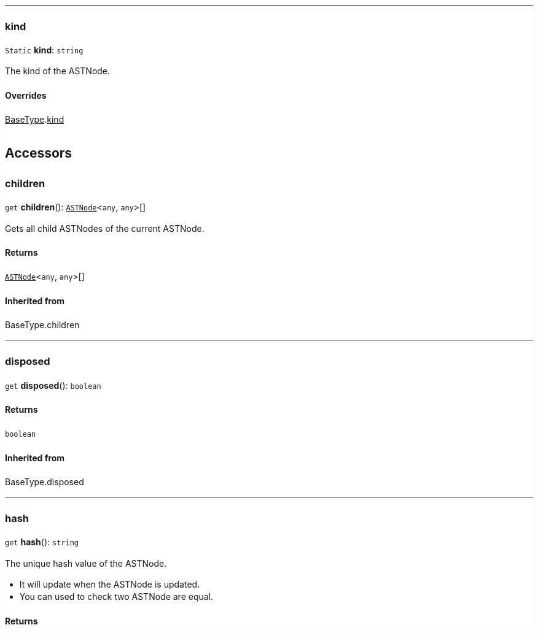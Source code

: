 ***

### kind

`Static` **kind**: `string`

The kind of the ASTNode.

#### Overrides

[BaseType](/en/auto-docs/fixed-layout-editor/classes/BaseType.md).[kind](/en/auto-docs/fixed-layout-editor/classes/BaseType.md#kind)

## Accessors

### children

`get` **children**(): [`ASTNode`](/en/auto-docs/fixed-layout-editor/classes/ASTNode.md)<`any`, `any`>\[]

Gets all child ASTNodes of the current ASTNode.

#### Returns

[`ASTNode`](/en/auto-docs/fixed-layout-editor/classes/ASTNode.md)<`any`, `any`>\[]

#### Inherited from

BaseType.children

***

### disposed

`get` **disposed**(): `boolean`

#### Returns

`boolean`

#### Inherited from

BaseType.disposed

***

### hash

`get` **hash**(): `string`

The unique hash value of the ASTNode.

* It will update when the ASTNode is updated.
* You can used to check two ASTNode are equal.

#### Returns
